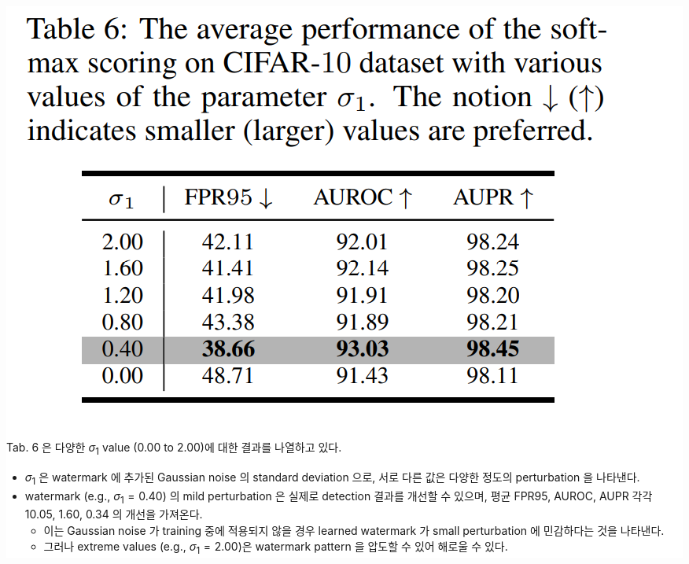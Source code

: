 ![Table 6](image-148.png)

Tab. 6 은 다양한 $\sigma_1$ value (0.00 to 2.00)에 대한 결과를 나열하고 있다.

- $\sigma_1$ 은 watermark 에 추가된 Gaussian noise 의 standard deviation 으로, 서로 다른 값은 다양한 정도의 perturbation 을 나타낸다.
- watermark (e.g., $\sigma_1 = 0.40$) 의 mild perturbation 은 실제로 detection 결과를 개선할 수 있으며, 평균 FPR95, AUROC, AUPR 각각 10.05, 1.60, 0.34 의 개선을 가져온다.
  - 이는 Gaussian noise 가 training 중에 적용되지 않을 경우 learned watermark 가 small perturbation 에 민감하다는 것을 나타낸다.
  - 그러나 extreme values (e.g., $\sigma_1 = 2.00$)은 watermark pattern 을 압도할 수 있어 해로울 수 있다.
